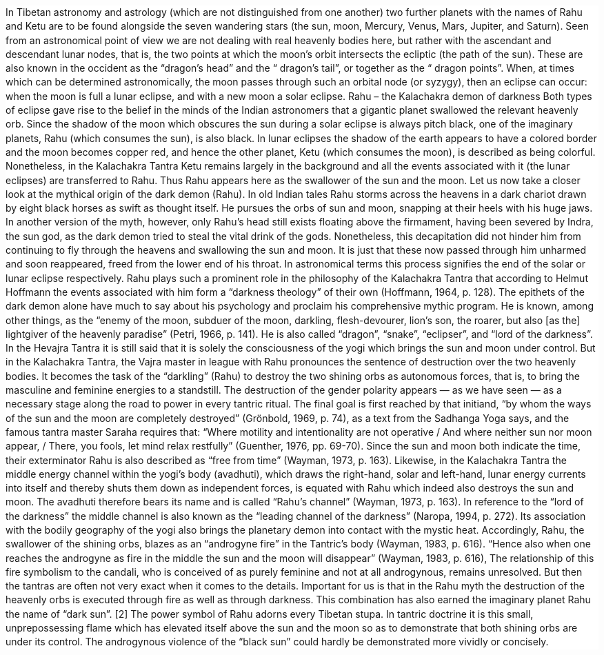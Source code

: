 In Tibetan astronomy and astrology (which are not distinguished from one another) two further planets with the names of Rahu and Ketu are to be found alongside the seven wandering stars (the sun, moon, Mercury, Venus, Mars, Jupiter, and Saturn). Seen from an astronomical point of view we are not dealing with real heavenly bodies here, but rather with the ascendant and descendant lunar nodes, that is, the two points at which the moon’s orbit intersects the ecliptic (the path of the sun). These are also known in the occident as the “dragon’s head” and the “ dragon’s tail”, or together as the “ dragon points”. When, at times which can be determined astronomically, the moon passes through such an orbital node (or syzygy), then an eclipse can occur: when the moon is full a lunar eclipse, and with a new moon a solar eclipse.
Rahu – the Kalachakra demon of darkness
Both types of eclipse gave rise to the belief in the minds of the Indian astronomers that a gigantic planet swallowed the relevant heavenly orb. Since the shadow of the moon which obscures the sun during a solar eclipse is always pitch black, one of the imaginary planets, Rahu (which consumes the sun), is also black. In lunar eclipses the shadow of the earth appears to have a colored border and the moon becomes copper red, and hence the other planet, Ketu (which consumes the moon), is described as being colorful. Nonetheless, in the Kalachakra Tantra Ketu remains largely in the background and all the events associated with it (the lunar eclipses) are transferred to Rahu. Thus Rahu appears here as the swallower of the sun and the moon.
Let us now take a closer look at the mythical origin of the dark demon (Rahu). In old Indian tales Rahu storms across the heavens in a dark chariot drawn by eight black horses as swift as thought itself. He pursues the orbs of sun and moon, snapping at their heels with his huge jaws. In another version of the myth, however, only Rahu’s head still exists floating above the firmament, having been severed by Indra, the sun god, as the dark demon tried to steal the vital drink of the gods. Nonetheless, this decapitation did not hinder him from continuing to fly through the heavens and swallowing the sun and moon. It is just that these now passed through him unharmed and soon reappeared, freed from the lower end of his throat. In astronomical terms this process signifies the end of the solar or lunar eclipse respectively.
Rahu plays such a prominent role in the philosophy of the Kalachakra Tantra that according to Helmut Hoffmann the events associated with him form a “darkness theology” of their own (Hoffmann, 1964, p. 128). The epithets of the dark demon alone have much to say about his psychology and proclaim his comprehensive mythic program. He is known, among other things, as the “enemy of the moon, subduer of the moon, darkling, flesh-devourer, lion’s son, the roarer, but also [as the] lightgiver of the heavenly paradise” (Petri, 1966, p. 141). He is also called “dragon”, “snake”, “eclipser”, and “lord of the darkness”. In the Hevajra Tantra it is still said that it is solely the consciousness of the yogi which brings the sun and moon under control. But in the Kalachakra Tantra, the Vajra master in league with Rahu pronounces the sentence of destruction over the two heavenly bodies. It becomes the task of the “darkling” (Rahu) to destroy the two shining orbs as autonomous forces, that is, to bring the masculine and feminine energies to a standstill.
The destruction of the gender polarity appears — as we have seen — as a necessary stage along the road to power in every tantric ritual. The final goal is first reached by that initiand, “by whom the ways of the sun and the moon are completely destroyed” (Grönbold, 1969, p. 74), as a text from the Sadhanga Yoga says, and the famous tantra master Saraha requires that: “Where motility and intentionality are not operative / And where neither sun nor moon appear, / There, you fools, let mind relax restfully” (Guenther, 1976, pp. 69-70). Since the sun and moon both indicate the time, their exterminator Rahu is also described as “free from time” (Wayman, 1973, p. 163).
Likewise, in the Kalachakra Tantra the middle energy channel within the yogi’s body (avadhuti), which draws the right-hand, solar and left-hand, lunar energy currents into itself and thereby shuts them down as independent forces, is equated with Rahu which indeed also destroys the sun and moon. The avadhuti therefore bears its name and is called “Rahu’s channel” (Wayman, 1973, p. 163). In reference to the “lord of the darkness” the middle channel is also known as the “leading channel of the darkness” (Naropa, 1994, p. 272).
Its association with the bodily geography of the yogi also brings the planetary demon into contact with the mystic heat. Accordingly, Rahu, the swallower of the shining orbs, blazes as an “androgyne fire” in the Tantric’s body (Wayman, 1983, p. 616). “Hence also when one reaches the androgyne as fire in the middle the sun and the moon will disappear” (Wayman, 1983, p. 616), The relationship of this fire symbolism to the candali, who is conceived of as purely feminine and not at all androgynous, remains unresolved. But then the tantras are often not very exact when it comes to the details. Important for us is that in the Rahu myth the destruction of the heavenly orbs is executed through fire as well as through darkness. This combination has also earned the imaginary planet Rahu the name of “dark sun”. [2]
The power symbol of Rahu adorns every Tibetan stupa. In tantric doctrine it is this small, unprepossessing flame which has elevated itself above the sun and the moon so as to demonstrate that both shining orbs are under its control. The androgynous violence of the “black sun” could hardly be demonstrated more vividly or concisely.